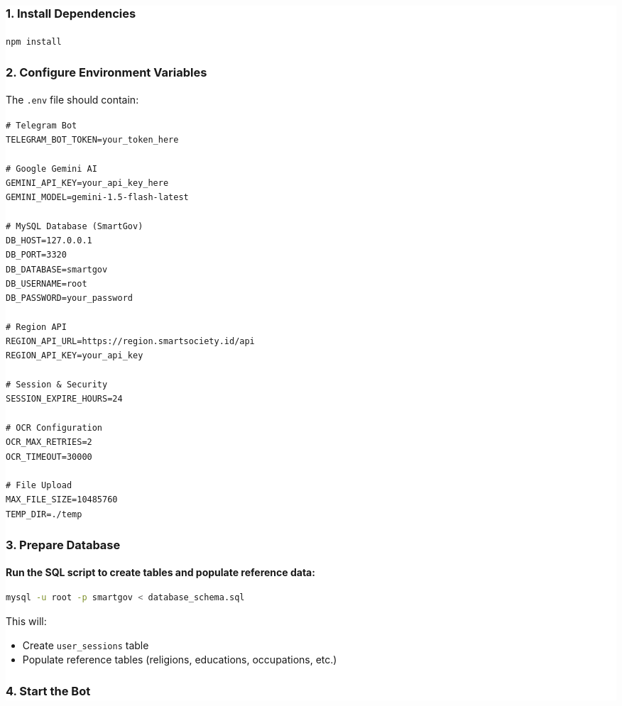 ### 1. Install Dependencies

```bash
npm install
```

### 2. Configure Environment Variables

The `.env` file should contain:

```env
# Telegram Bot
TELEGRAM_BOT_TOKEN=your_token_here

# Google Gemini AI
GEMINI_API_KEY=your_api_key_here
GEMINI_MODEL=gemini-1.5-flash-latest

# MySQL Database (SmartGov)
DB_HOST=127.0.0.1
DB_PORT=3320
DB_DATABASE=smartgov
DB_USERNAME=root
DB_PASSWORD=your_password

# Region API
REGION_API_URL=https://region.smartsociety.id/api
REGION_API_KEY=your_api_key

# Session & Security
SESSION_EXPIRE_HOURS=24

# OCR Configuration
OCR_MAX_RETRIES=2
OCR_TIMEOUT=30000

# File Upload
MAX_FILE_SIZE=10485760
TEMP_DIR=./temp
```

### 3. Prepare Database

**Run the SQL script to create tables and populate reference data:**

```bash
mysql -u root -p smartgov < database_schema.sql
```

This will:
- Create `user_sessions` table
- Populate reference tables (religions, educations, occupations, etc.)

### 4. Start the Bot

